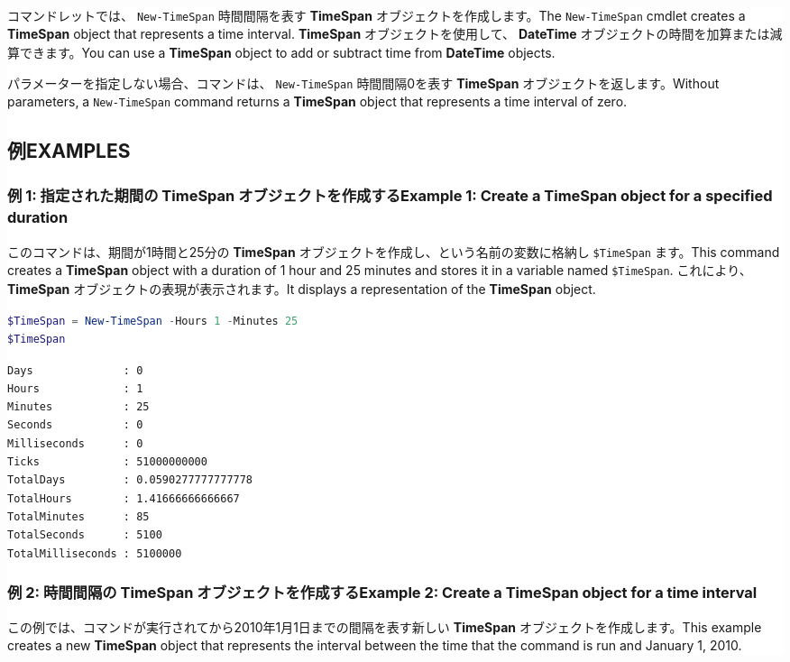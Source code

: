 <span data-ttu-id="9290a-110">コマンドレットでは、 `New-TimeSpan` 時間間隔を表す **TimeSpan** オブジェクトを作成します。</span><span class="sxs-lookup"><span data-stu-id="9290a-110">The `New-TimeSpan` cmdlet creates a **TimeSpan** object that represents a time interval.</span></span>
<span data-ttu-id="9290a-111">**TimeSpan** オブジェクトを使用して、 **DateTime** オブジェクトの時間を加算または減算できます。</span><span class="sxs-lookup"><span data-stu-id="9290a-111">You can use a **TimeSpan** object to add or subtract time from **DateTime** objects.</span></span>

<span data-ttu-id="9290a-112">パラメーターを指定しない場合、コマンドは、 `New-TimeSpan` 時間間隔0を表す **TimeSpan** オブジェクトを返します。</span><span class="sxs-lookup"><span data-stu-id="9290a-112">Without parameters, a `New-TimeSpan` command returns a **TimeSpan** object that represents a time interval of zero.</span></span>

## <span data-ttu-id="9290a-113">例</span><span class="sxs-lookup"><span data-stu-id="9290a-113">EXAMPLES</span></span>

### <span data-ttu-id="9290a-114">例 1: 指定された期間の TimeSpan オブジェクトを作成する</span><span class="sxs-lookup"><span data-stu-id="9290a-114">Example 1: Create a TimeSpan object for a specified duration</span></span>

<span data-ttu-id="9290a-115">このコマンドは、期間が1時間と25分の **TimeSpan** オブジェクトを作成し、という名前の変数に格納し `$TimeSpan` ます。</span><span class="sxs-lookup"><span data-stu-id="9290a-115">This command creates a **TimeSpan** object with a duration of 1 hour and 25 minutes and stores it in a variable named `$TimeSpan`.</span></span> <span data-ttu-id="9290a-116">これにより、 **TimeSpan** オブジェクトの表現が表示されます。</span><span class="sxs-lookup"><span data-stu-id="9290a-116">It displays a representation of the **TimeSpan** object.</span></span>

```powershell
$TimeSpan = New-TimeSpan -Hours 1 -Minutes 25
$TimeSpan
```

```Output
Days              : 0
Hours             : 1
Minutes           : 25
Seconds           : 0
Milliseconds      : 0
Ticks             : 51000000000
TotalDays         : 0.0590277777777778
TotalHours        : 1.41666666666667
TotalMinutes      : 85
TotalSeconds      : 5100
TotalMilliseconds : 5100000
```

### <span data-ttu-id="9290a-117">例 2: 時間間隔の TimeSpan オブジェクトを作成する</span><span class="sxs-lookup"><span data-stu-id="9290a-117">Example 2: Create a TimeSpan object for a time interval</span></span>

<span data-ttu-id="9290a-118">この例では、コマンドが実行されてから2010年1月1日までの間隔を表す新しい **TimeSpan** オブジェクトを作成します。</span><span class="sxs-lookup"><span data-stu-id="9290a-118">This example creates a new **TimeSpan** object that represents the interval between the time that the command is run and January 1, 2010.</span></span>

